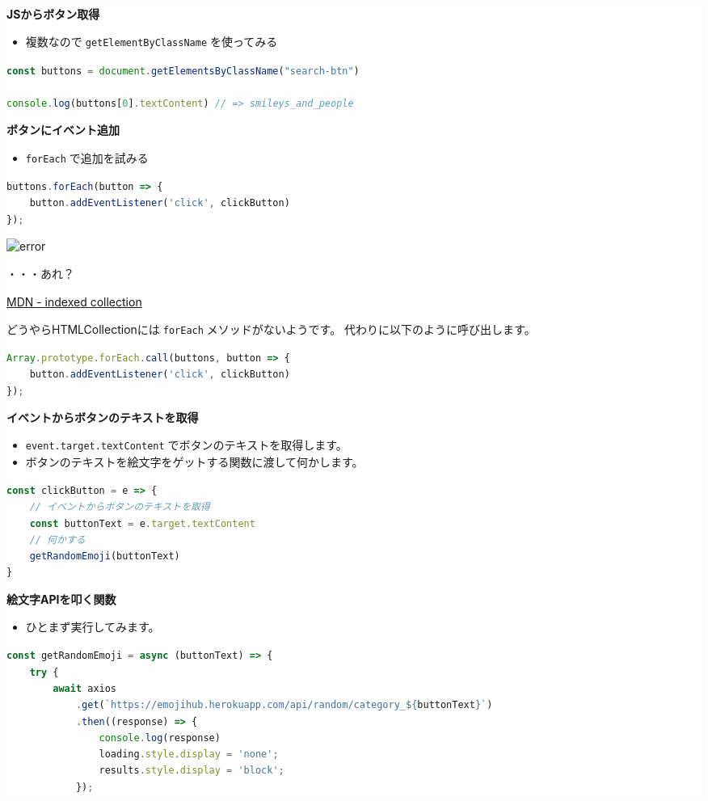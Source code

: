 **JSからボタン取得**

- 複数なので `getElementByClassName` を使ってみる

```js
const buttons = document.getElementsByClassName("search-btn")

console.log(buttons[0].textContent) // => smileys_and_people
```

**ボタンにイベント追加**

- `forEach` で追加を試みる

```js
buttons.forEach(button => {
	button.addEventListener('click', clickButton)
});
```

![error](https://qiita-image-store.s3.ap-northeast-1.amazonaws.com/0/1224564/b4f08ae0-db4c-313c-7269-d95586630a8a.png)

・・・あれ？

[MDN - indexed collection](https://developer.mozilla.org/en-US/docs/Web/JavaScript/Guide/Indexed_collections#working_with_array-like_objects)

どうやらHTMLCollectionには `forEach` メソッドがないようです。
代わりに以下のように呼び出します。

```js
Array.prototype.forEach.call(buttons, button => {
	button.addEventListener('click', clickButton)
});
```

**イベントからボタンのテキストを取得**

- `event.target.textContent` でボタンのテキストを取得します。
- ボタンのテキストを絵文字をゲットする関数に渡して何かします。

```js
const clickButton = e => {
	// イベントからボタンのテキストを取得
	const buttonText = e.target.textContent
	// 何かする
	getRandomEmoji(buttonText)
}
```

**絵文字APIを叩く関数**

- ひとまず実行してみます。

```js
const getRandomEmoji = async (buttonText) => {
	try {
		await axios
			.get(`https://emojihub.herokuapp.com/api/random/category_${buttonText}`)
			.then((response) => {
				console.log(response)
				loading.style.display = 'none';
				results.style.display = 'block';
			});
```
